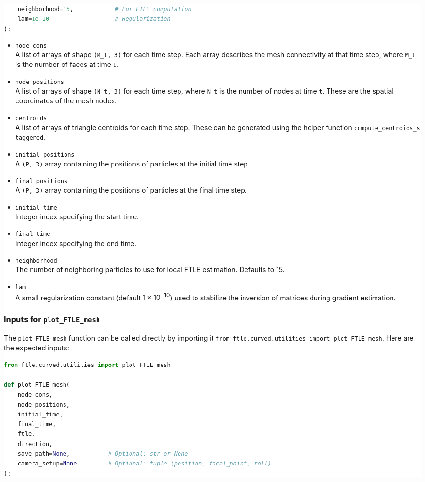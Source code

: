 ```python
    neighborhood=15,            # For FTLE computation
    lam=1e-10                   # Regularization
):
```

- `node_cons`  
  A list of arrays of shape `(M_t, 3)` for each time step. Each array describes the mesh connectivity at that time step, where `M_t` is the number of faces at time `t`.

- `node_positions`  
  A list of arrays of shape `(N_t, 3)` for each time step, where `N_t` is the number of nodes at time `t`. These are the spatial coordinates of the mesh nodes.
- `centroids`  
  A list of arrays of triangle centroids for each time step. These can be generated using the helper function `compute_centroids_staggered`.

- `initial_positions`  
  A `(P, 3)` array containing the positions of particles at the initial time step.

- `final_positions`  
  A `(P, 3)` array containing the positions of particles at the final time step.

- `initial_time`  
  Integer index specifying the start time.

- `final_time`  
  Integer index specifying the end time.

- `neighborhood`  
  The number of neighboring particles to use for local FTLE estimation. Defaults to 15.

- `lam`  
  A small regularization constant (default $1 \times 10^{-10}$) used to stabilize the inversion of matrices during gradient estimation.


### Inputs for `plot_FTLE_mesh` 

The `plot_FTLE_mesh` function can be called directly by importing it `from ftle.curved.utilities import plot_FTLE_mesh`.  Here are the expected inputs:

```python
from ftle.curved.utilities import plot_FTLE_mesh

def plot_FTLE_mesh(
    node_cons,
    node_positions,
    initial_time,
    final_time,
    ftle,
    direction,
    save_path=None,           # Optional: str or None
    camera_setup=None         # Optional: tuple (position, focal_point, roll)
):
```
